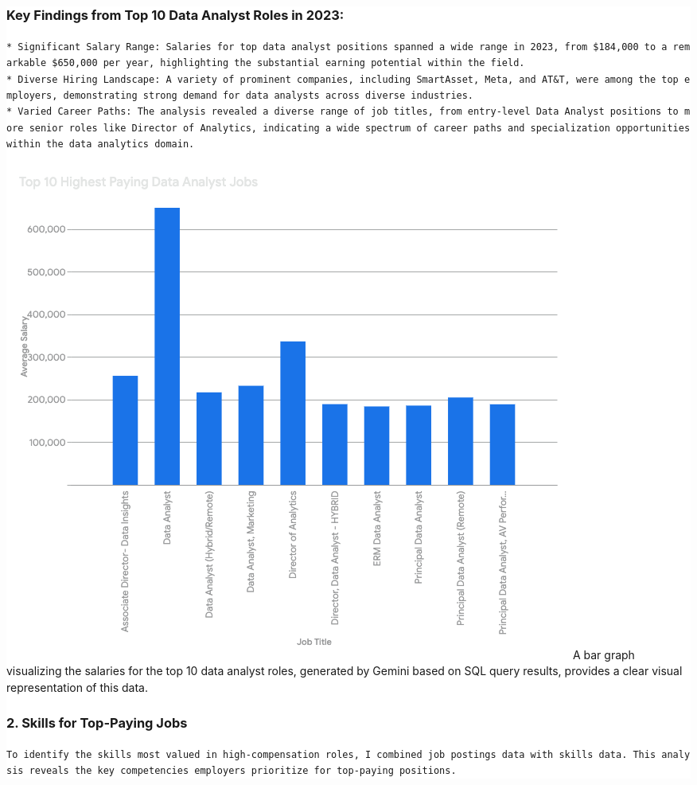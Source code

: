 ### Key Findings from Top 10 Data Analyst Roles in 2023:

    * Significant Salary Range: Salaries for top data analyst positions spanned a wide range in 2023, from $184,000 to a remarkable $650,000 per year, highlighting the substantial earning potential within the field.
    * Diverse Hiring Landscape: A variety of prominent companies, including SmartAsset, Meta, and AT&T, were among the top employers, demonstrating strong demand for data analysts across diverse industries.
    * Varied Career Paths: The analysis revealed a diverse range of job titles, from entry-level Data Analyst positions to more senior roles like Director of Analytics, indicating a wide spectrum of career paths and specialization opportunities within the data analytics domain.

![alt text](image.png)
    A bar graph visualizing the salaries for the top 10 data analyst roles, generated by Gemini based on SQL query results, provides a clear visual representation of this data.

### 2. Skills for Top-Paying Jobs
    To identify the skills most valued in high-compensation roles, I combined job postings data with skills data. This analysis reveals the key competencies employers prioritize for top-paying positions.
